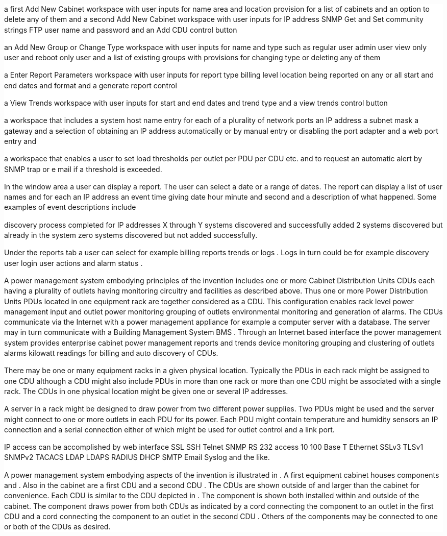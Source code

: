 a first Add New Cabinet workspace with user inputs for name area and location provision for a list of cabinets and an option to delete any of them and a second Add New Cabinet workspace with user inputs for IP address SNMP Get and Set community strings FTP user name and password and an Add CDU control button 

an Add New Group or Change Type workspace with user inputs for name and type such as regular user admin user view only user and reboot only user and a list of existing groups with provisions for changing type or deleting any of them 

a Enter Report Parameters workspace with user inputs for report type billing level location being reported on any or all start and end dates and format and a generate report control 

a View Trends workspace with user inputs for start and end dates and trend type and a view trends control button 

a workspace that includes a system host name entry for each of a plurality of network ports an IP address a subnet mask a gateway and a selection of obtaining an IP address automatically or by manual entry or disabling the port adapter and a web port entry and

a workspace that enables a user to set load thresholds per outlet per PDU per CDU etc. and to request an automatic alert by SNMP trap or e mail if a threshold is exceeded.

In the window area a user can display a report. The user can select a date or a range of dates. The report can display a list of user names and for each an IP address an event time giving date hour minute and second and a description of what happened. Some examples of event descriptions include 

discovery process completed for IP addresses X through Y systems discovered and successfully added 2 systems discovered but already in the system zero systems discovered but not added successfully.

Under the reports tab a user can select for example billing reports trends or logs . Logs in turn could be for example discovery user login user actions and alarm status .

A power management system embodying principles of the invention includes one or more Cabinet Distribution Units CDUs each having a plurality of outlets having monitoring circuitry and facilities as described above. Thus one or more Power Distribution Units PDUs located in one equipment rack are together considered as a CDU. This configuration enables rack level power management input and outlet power monitoring grouping of outlets environmental monitoring and generation of alarms. The CDUs communicate via the Internet with a power management appliance for example a computer server with a database. The server may in turn communicate with a Building Management System BMS . Through an Internet based interface the power management system provides enterprise cabinet power management reports and trends device monitoring grouping and clustering of outlets alarms kilowatt readings for billing and auto discovery of CDUs.

There may be one or many equipment racks in a given physical location. Typically the PDUs in each rack might be assigned to one CDU although a CDU might also include PDUs in more than one rack or more than one CDU might be associated with a single rack. The CDUs in one physical location might be given one or several IP addresses.

A server in a rack might be designed to draw power from two different power supplies. Two PDUs might be used and the server might connect to one or more outlets in each PDU for its power. Each PDU might contain temperature and humidity sensors an IP connection and a serial connection either of which might be used for outlet control and a link port.

IP access can be accomplished by web interface SSL SSH Telnet SNMP RS 232 access 10 100 Base T Ethernet SSLv3 TLSv1 SNMPv2 TACACS LDAP LDAPS RADIUS DHCP SMTP Email Syslog and the like.

A power management system embodying aspects of the invention is illustrated in . A first equipment cabinet houses components and . Also in the cabinet are a first CDU and a second CDU . The CDUs are shown outside of and larger than the cabinet for convenience. Each CDU is similar to the CDU depicted in . The component is shown both installed within and outside of the cabinet. The component draws power from both CDUs as indicated by a cord connecting the component to an outlet in the first CDU and a cord connecting the component to an outlet in the second CDU . Others of the components may be connected to one or both of the CDUs as desired.

